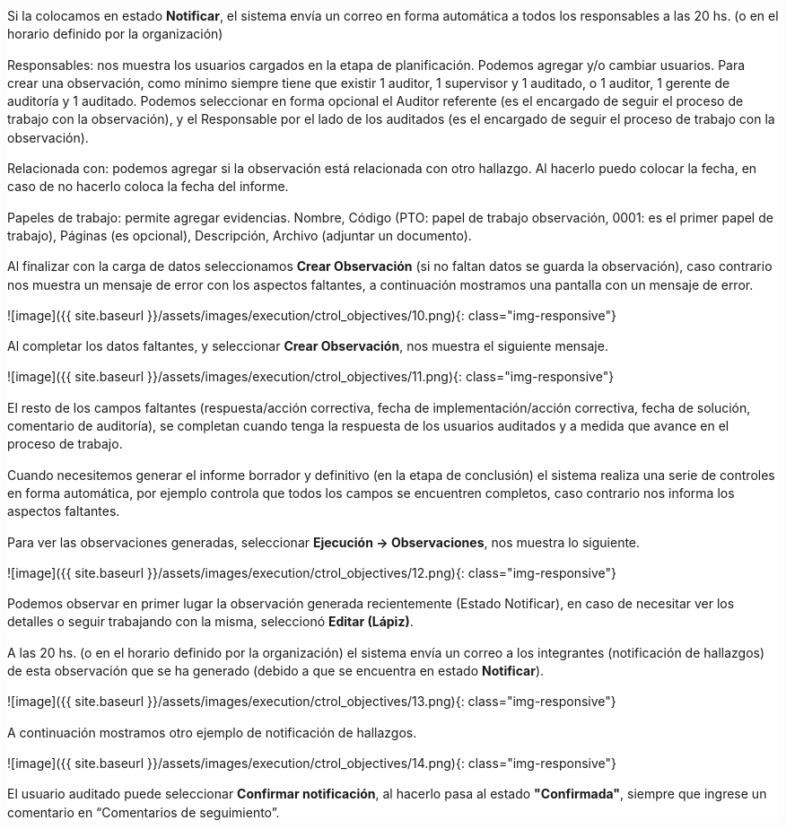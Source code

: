 Si la colocamos en estado **Notificar**, el sistema envía un correo en forma automática a todos los responsables a las 20 hs. (o en el horario definido por la organización)

Responsables: nos muestra los usuarios cargados en la etapa de planificación. Podemos agregar y/o cambiar usuarios. Para crear una observación, como mínimo siempre tiene que existir 1 auditor, 1 supervisor y 1 auditado, o 1 auditor, 1 gerente de auditoría y 1 auditado. Podemos seleccionar en forma opcional el Auditor referente (es el encargado de seguir el proceso de trabajo con la observación), y el Responsable por el lado de los auditados (es el encargado de seguir el proceso de trabajo con la observación).

Relacionada con: podemos agregar si la observación está relacionada con otro hallazgo. Al hacerlo puedo colocar la fecha, en caso de no hacerlo coloca la fecha del informe.

Papeles de trabajo: permite agregar evidencias. Nombre, Código (PTO: papel de trabajo observación, 0001: es el primer papel de trabajo), Páginas (es opcional), Descripción, Archivo (adjuntar un documento).

Al finalizar con la carga de datos seleccionamos **Crear Observación** (si no faltan datos se guarda la observación), caso contrario nos muestra un mensaje de error con los aspectos faltantes, a continuación mostramos una pantalla con un mensaje de error.

![image]({{ site.baseurl }}/assets/images/execution/ctrol_objectives/10.png){: class="img-responsive"}

Al completar los datos faltantes, y seleccionar **Crear Observación**, nos muestra el siguiente mensaje.

![image]({{ site.baseurl }}/assets/images/execution/ctrol_objectives/11.png){: class="img-responsive"}

El resto de los campos faltantes (respuesta/acción correctiva, fecha de implementación/acción correctiva, fecha de solución, comentario de auditoría), se completan cuando tenga la respuesta de los usuarios auditados y a medida que avance en el proceso de trabajo.

Cuando necesitemos generar el informe borrador y definitivo (en la etapa de conclusión) el sistema realiza una serie de controles en forma automática, por ejemplo controla que todos los campos se encuentren completos, caso contrario nos informa los aspectos faltantes.

Para ver las observaciones generadas, seleccionar **Ejecución -> Observaciones**, nos muestra lo siguiente.

![image]({{ site.baseurl }}/assets/images/execution/ctrol_objectives/12.png){: class="img-responsive"}

Podemos observar en primer lugar la observación generada recientemente (Estado Notificar), en caso de necesitar ver los detalles o seguir trabajando con la misma, seleccionó **Editar (Lápiz)**.

A las 20 hs. (o en el horario definido por la organización) el sistema envía un correo a los integrantes (notificación de hallazgos) de esta observación que se ha generado (debido a que se encuentra en estado **Notificar**).

![image]({{ site.baseurl }}/assets/images/execution/ctrol_objectives/13.png){: class="img-responsive"}

A continuación mostramos otro ejemplo de notificación de hallazgos.

![image]({{ site.baseurl }}/assets/images/execution/ctrol_objectives/14.png){: class="img-responsive"}

El usuario auditado puede seleccionar **Confirmar notificación**, al hacerlo pasa al estado **"Confirmada"**, siempre que ingrese un comentario en “Comentarios de seguimiento”.
